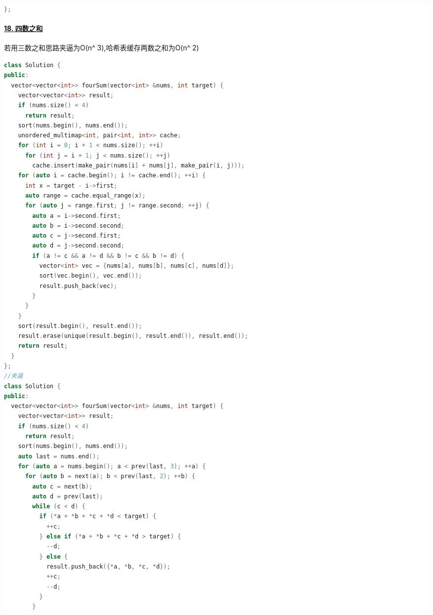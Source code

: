 ```cpp
};
```



#### [18. 四数之和](https://leetcode.cn/problems/4sum/)

若用三数之和思路夹逼为O(n^ 3),哈希表缓存两数之和为O(n^ 2)

```c++
class Solution {
public:
  vector<vector<int>> fourSum(vector<int> &nums, int target) {
    vector<vector<int>> result;
    if (nums.size() < 4)
      return result;
    sort(nums.begin(), nums.end());
    unordered_multimap<int, pair<int, int>> cache;
    for (int i = 0; i + 1 < nums.size(); ++i)
      for (int j = i + 1; j < nums.size(); ++j)
        cache.insert(make_pair(nums[i] + nums[j], make_pair(i, j)));
    for (auto i = cache.begin(); i != cache.end(); ++i) {
      int x = target - i->first;
      auto range = cache.equal_range(x);
      for (auto j = range.first; j != range.second; ++j) {
        auto a = i->second.first;
        auto b = i->second.second;
        auto c = j->second.first;
        auto d = j->second.second;
        if (a != c && a != d && b != c && b != d) {
          vector<int> vec = {nums[a], nums[b], nums[c], nums[d]};
          sort(vec.begin(), vec.end());
          result.push_back(vec);
        }
      }
    }
    sort(result.begin(), result.end());
    result.erase(unique(result.begin(), result.end()), result.end());
    return result;
  }
};
//夹逼
class Solution {
public:
  vector<vector<int>> fourSum(vector<int> &nums, int target) {
    vector<vector<int>> result;
    if (nums.size() < 4)
      return result;
    sort(nums.begin(), nums.end());
    auto last = nums.end();
    for (auto a = nums.begin(); a < prev(last, 3); ++a) {
      for (auto b = next(a); b < prev(last, 2); ++b) {
        auto c = next(b);
        auto d = prev(last);
        while (c < d) {
          if (*a + *b + *c + *d < target) {
            ++c;
          } else if (*a + *b + *c + *d > target) {
            --d;
          } else {
            result.push_back({*a, *b, *c, *d});
            ++c;
            --d;
          }
        }
```